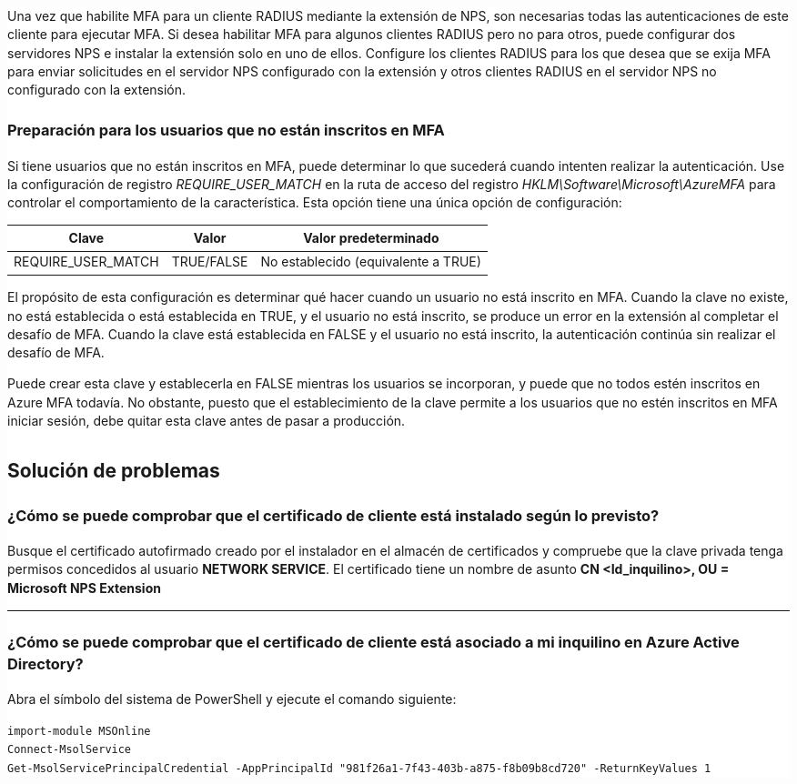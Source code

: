 Una vez que habilite MFA para un cliente RADIUS mediante la extensión de NPS, son necesarias todas las autenticaciones de este cliente para ejecutar MFA. Si desea habilitar MFA para algunos clientes RADIUS pero no para otros, puede configurar dos servidores NPS e instalar la extensión solo en uno de ellos. Configure los clientes RADIUS para los que desea que se exija MFA para enviar solicitudes en el servidor NPS configurado con la extensión y otros clientes RADIUS en el servidor NPS no configurado con la extensión.

### <a name="prepare-for-users-that-arent-enrolled-for-mfa"></a>Preparación para los usuarios que no están inscritos en MFA

Si tiene usuarios que no están inscritos en MFA, puede determinar lo que sucederá cuando intenten realizar la autenticación. Use la configuración de registro *REQUIRE_USER_MATCH* en la ruta de acceso del registro *HKLM\Software\Microsoft\AzureMFA* para controlar el comportamiento de la característica. Esta opción tiene una única opción de configuración:

| Clave | Valor | Valor predeterminado |
| --- | ----- | ------- |
| REQUIRE_USER_MATCH | TRUE/FALSE | No establecido (equivalente a TRUE) |

El propósito de esta configuración es determinar qué hacer cuando un usuario no está inscrito en MFA. Cuando la clave no existe, no está establecida o está establecida en TRUE, y el usuario no está inscrito, se produce un error en la extensión al completar el desafío de MFA. Cuando la clave está establecida en FALSE y el usuario no está inscrito, la autenticación continúa sin realizar el desafío de MFA.

Puede crear esta clave y establecerla en FALSE mientras los usuarios se incorporan, y puede que no todos estén inscritos en Azure MFA todavía. No obstante, puesto que el establecimiento de la clave permite a los usuarios que no estén inscritos en MFA iniciar sesión, debe quitar esta clave antes de pasar a producción.

## <a name="troubleshooting"></a>Solución de problemas

### <a name="how-do-i-verify-that-the-client-cert-is-installed-as-expected"></a>¿Cómo se puede comprobar que el certificado de cliente está instalado según lo previsto?

Busque el certificado autofirmado creado por el instalador en el almacén de certificados y compruebe que la clave privada tenga permisos concedidos al usuario **NETWORK SERVICE**. El certificado tiene un nombre de asunto **CN \<Id_inquilino\>, OU = Microsoft NPS Extension**

-------------------------------------------------------------

### <a name="how-can-i-verify-that-my-client-cert-is-associated-to-my-tenant-in-azure-active-directory"></a>¿Cómo se puede comprobar que el certificado de cliente está asociado a mi inquilino en Azure Active Directory?

Abra el símbolo del sistema de PowerShell y ejecute el comando siguiente:

```
import-module MSOnline
Connect-MsolService
Get-MsolServicePrincipalCredential -AppPrincipalId "981f26a1-7f43-403b-a875-f8b09b8cd720" -ReturnKeyValues 1 
```
